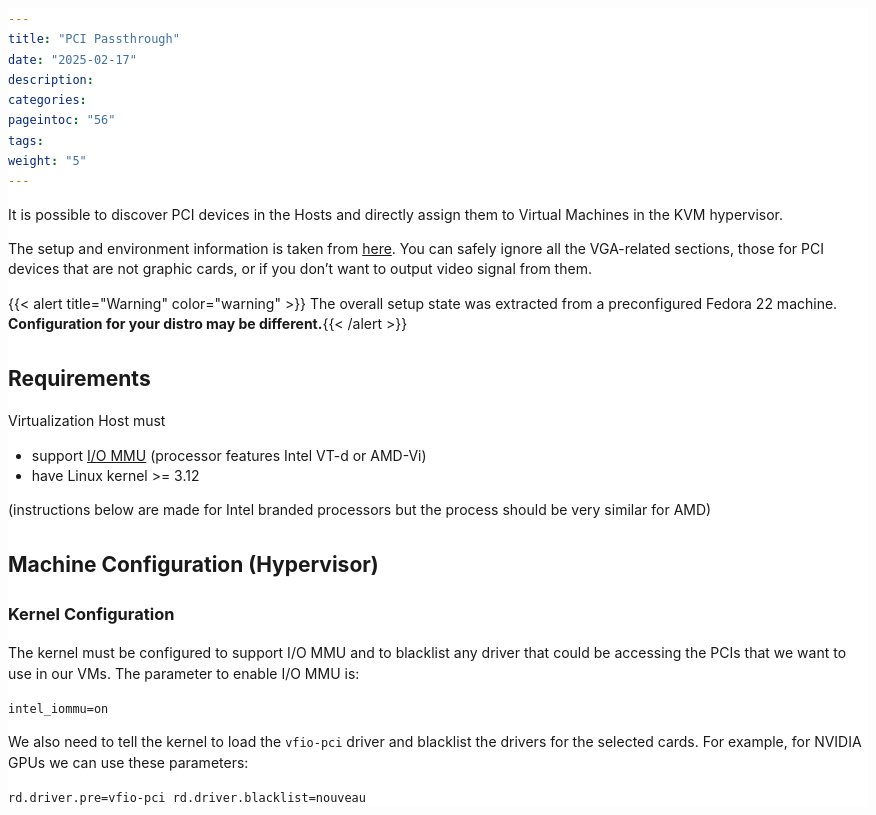 ```yaml
---
title: "PCI Passthrough"
date: "2025-02-17"
description:
categories:
pageintoc: "56"
tags:
weight: "5"
---
```


<a id="kvm-pci-passthrough"></a>



It is possible to discover PCI devices in the Hosts and directly assign them to Virtual Machines in the KVM hypervisor.

The setup and environment information is taken from [here](https://stewartadam.io/howtos/fedora-20/create-gaming-virtual-machine-using-vfio-pci-passthrough-kvm). You can safely ignore all the VGA-related sections, those for PCI devices that are not graphic cards, or if you don’t want to output video signal from them.

{{< alert title="Warning" color="warning" >}}
The overall setup state was extracted from a preconfigured Fedora 22 machine. **Configuration for your distro may be different.**{{< /alert >}} 

## Requirements

Virtualization Host must

* support [I/O MMU](https://en.wikipedia.org/wiki/IOMMU) (processor features Intel VT-d or AMD-Vi)
* have Linux kernel >= 3.12

(instructions below are made for Intel branded processors but the process should be very similar for AMD)

## Machine Configuration (Hypervisor)

### Kernel Configuration

The kernel must be configured to support I/O MMU and to blacklist any driver that could be accessing the PCIs that we want to use in our VMs. The parameter to enable I/O MMU is:

```default
intel_iommu=on
```

We also need to tell the kernel to load the `vfio-pci` driver and blacklist the drivers for the selected cards. For example, for NVIDIA GPUs we can use these parameters:

```default
rd.driver.pre=vfio-pci rd.driver.blacklist=nouveau
```
